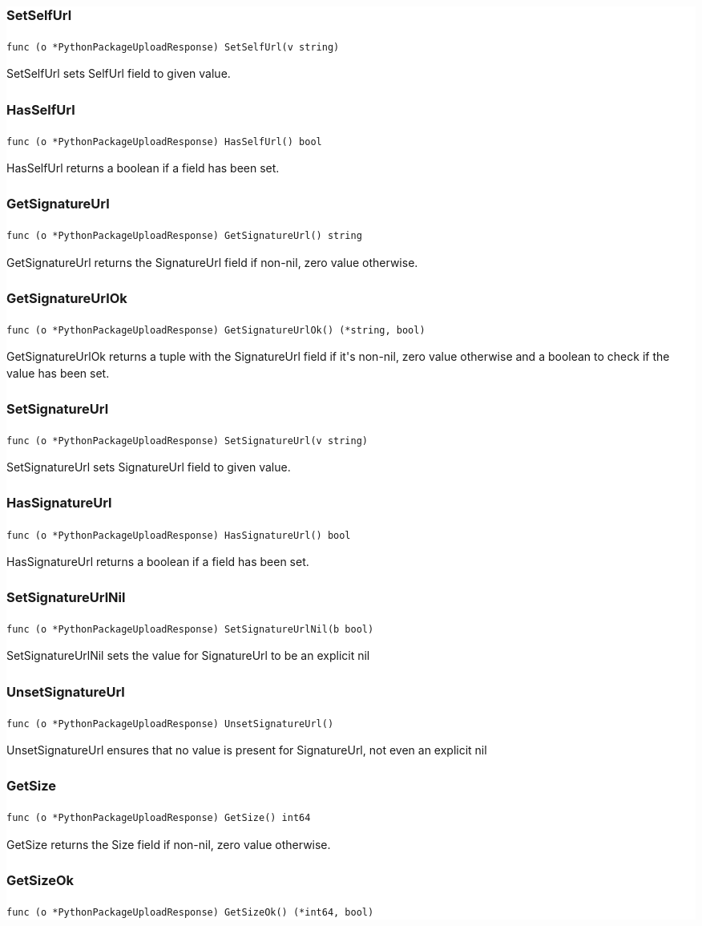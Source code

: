 ### SetSelfUrl

`func (o *PythonPackageUploadResponse) SetSelfUrl(v string)`

SetSelfUrl sets SelfUrl field to given value.

### HasSelfUrl

`func (o *PythonPackageUploadResponse) HasSelfUrl() bool`

HasSelfUrl returns a boolean if a field has been set.

### GetSignatureUrl

`func (o *PythonPackageUploadResponse) GetSignatureUrl() string`

GetSignatureUrl returns the SignatureUrl field if non-nil, zero value otherwise.

### GetSignatureUrlOk

`func (o *PythonPackageUploadResponse) GetSignatureUrlOk() (*string, bool)`

GetSignatureUrlOk returns a tuple with the SignatureUrl field if it's non-nil, zero value otherwise
and a boolean to check if the value has been set.

### SetSignatureUrl

`func (o *PythonPackageUploadResponse) SetSignatureUrl(v string)`

SetSignatureUrl sets SignatureUrl field to given value.

### HasSignatureUrl

`func (o *PythonPackageUploadResponse) HasSignatureUrl() bool`

HasSignatureUrl returns a boolean if a field has been set.

### SetSignatureUrlNil

`func (o *PythonPackageUploadResponse) SetSignatureUrlNil(b bool)`

 SetSignatureUrlNil sets the value for SignatureUrl to be an explicit nil

### UnsetSignatureUrl
`func (o *PythonPackageUploadResponse) UnsetSignatureUrl()`

UnsetSignatureUrl ensures that no value is present for SignatureUrl, not even an explicit nil
### GetSize

`func (o *PythonPackageUploadResponse) GetSize() int64`

GetSize returns the Size field if non-nil, zero value otherwise.

### GetSizeOk

`func (o *PythonPackageUploadResponse) GetSizeOk() (*int64, bool)`
